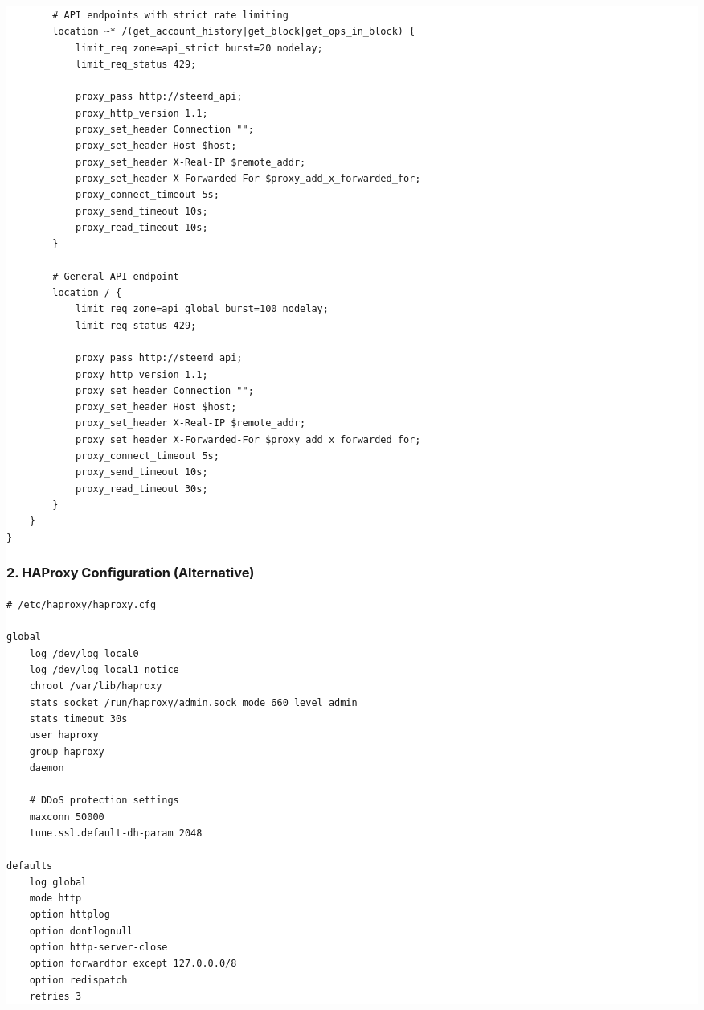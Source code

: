 ```nginx
        # API endpoints with strict rate limiting
        location ~* /(get_account_history|get_block|get_ops_in_block) {
            limit_req zone=api_strict burst=20 nodelay;
            limit_req_status 429;

            proxy_pass http://steemd_api;
            proxy_http_version 1.1;
            proxy_set_header Connection "";
            proxy_set_header Host $host;
            proxy_set_header X-Real-IP $remote_addr;
            proxy_set_header X-Forwarded-For $proxy_add_x_forwarded_for;
            proxy_connect_timeout 5s;
            proxy_send_timeout 10s;
            proxy_read_timeout 10s;
        }

        # General API endpoint
        location / {
            limit_req zone=api_global burst=100 nodelay;
            limit_req_status 429;

            proxy_pass http://steemd_api;
            proxy_http_version 1.1;
            proxy_set_header Connection "";
            proxy_set_header Host $host;
            proxy_set_header X-Real-IP $remote_addr;
            proxy_set_header X-Forwarded-For $proxy_add_x_forwarded_for;
            proxy_connect_timeout 5s;
            proxy_send_timeout 10s;
            proxy_read_timeout 30s;
        }
    }
}
```

### 2. HAProxy Configuration (Alternative)

```haproxy
# /etc/haproxy/haproxy.cfg

global
    log /dev/log local0
    log /dev/log local1 notice
    chroot /var/lib/haproxy
    stats socket /run/haproxy/admin.sock mode 660 level admin
    stats timeout 30s
    user haproxy
    group haproxy
    daemon

    # DDoS protection settings
    maxconn 50000
    tune.ssl.default-dh-param 2048

defaults
    log global
    mode http
    option httplog
    option dontlognull
    option http-server-close
    option forwardfor except 127.0.0.0/8
    option redispatch
    retries 3
```